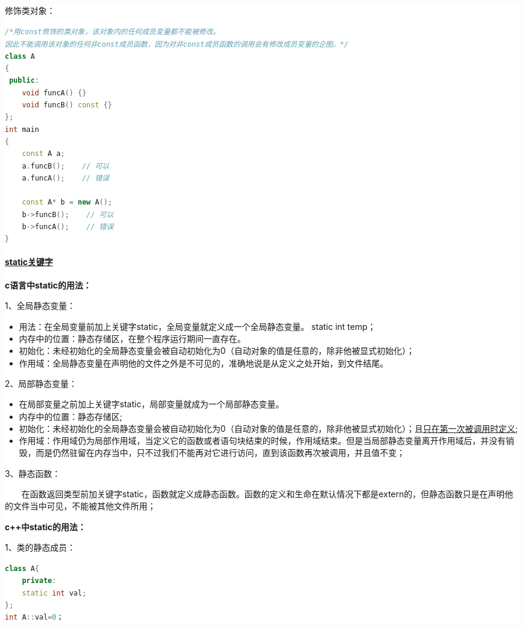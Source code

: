 修饰类对象：

```c++
/*用const修饰的类对象，该对象内的任何成员变量都不能被修改。
因此不能调用该对象的任何非const成员函数，因为对非const成员函数的调用会有修改成员变量的企图。*/
class A
{
 public:
    void funcA() {}
    void funcB() const {}
};
int main
{
    const A a;
    a.funcB();    // 可以
    a.funcA();    // 错误

    const A* b = new A();
    b->funcB();    // 可以
    b->funcA();    // 错误
}
```

#### [static关键字](https://www.cnblogs.com/BeyondAnyTime/archive/2012/06/08/2542315.html)

**c语言中static的用法：**

1、全局静态变量：

- 用法：在全局变量前加上关键字static，全局变量就定义成一个全局静态变量。 static int temp；
- 内存中的位置：静态存储区，在整个程序运行期间一直存在。
- 初始化：未经初始化的全局静态变量会被自动初始化为0（自动对象的值是任意的，除非他被显式初始化）；
- 作用域：全局静态变量在声明他的文件之外是不可见的，准确地说是从定义之处开始，到文件结尾。

2、局部静态变量：

- 在局部变量之前加上关键字static，局部变量就成为一个局部静态变量。
- 内存中的位置：静态存储区;
- 初始化：未经初始化的全局静态变量会被自动初始化为0（自动对象的值是任意的，除非他被显式初始化）；且<u>只在第一次被调用时定义</u>;
- 作用域：作用域仍为局部作用域，当定义它的函数或者语句块结束的时候，作用域结束。但是当局部静态变量离开作用域后，并没有销毁，而是仍然驻留在内存当中，只不过我们不能再对它进行访问，直到该函数再次被调用，并且值不变；

3、静态函数：

　　在函数返回类型前加关键字static，函数就定义成静态函数。函数的定义和生命在默认情况下都是extern的，但静态函数只是在声明他的文件当中可见，不能被其他文件所用；

**c++中static的用法：**

1、类的静态成员：

```c++
class A{
	private:
	static int val;
};
int A::val=0；
```

